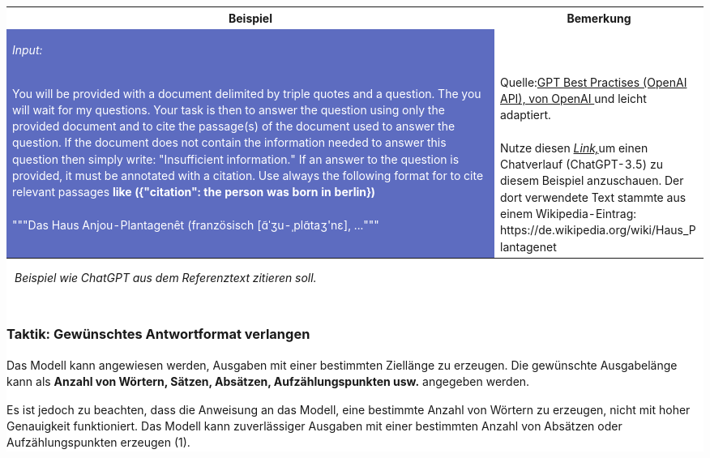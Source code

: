 <table>
  <caption align="bottom"> 
    <div align="left" text-format="italic">
      <p style="text-indent:10px">
        <i>Beispiel wie ChatGPT aus dem Referenztext zitieren soll.</i>
     </p>
    </div>
  </caption>
  <tr>
    <th>Beispiel</th>
    <th>Bemerkung</th>
  </tr>
  <tr>
     <td width="70%" bgcolor="5D6CC0">
      <p style="color:white"><i>Input:</i></p>
    </td>
  </tr>
    <td bgcolor="5D6CC0">
      <p style="color:white">
        You will be provided with a document delimited by triple quotes and a question. The you will wait for my questions. Your task is then to answer the question using only the provided document and to cite the passage(s) of the document used to answer the question. If the document does not contain the information needed to answer this question then simply write: "Insufficient information." If an answer to the question is provided, it must be annotated with a citation. Use always the following format for to cite relevant passages <strong> like ({"citation": the person was born in berlin}) </strong>
        <br>
        <br>
        """Das Haus Anjou-Plantagenêt (französisch [ɑ̃ˈʒu-ˌplɑ̃taʒ'nɛ], ..."""
      </p>
    </td>
    <td bgcolor="white">
      Quelle:<a href="https://platform.openai.com/docs/guides/gpt-best-practices/tactic-instruct-the-model-to-answer-with-citations-from-a-reference-text">GPT Best Practises (OpenAI API), von OpenAI </a>und leicht adaptiert.
      <br>
      <br>
      Nutze diesen <a href="https://chat.openai.com/share/e9d59f03-ce82-498d-b076-be1556a32456"> <i>Link,</i></a>um einen Chatverlauf (ChatGPT-3.5) zu diesem Beispiel anzuschauen. Der dort verwendete Text stammte aus einem Wikipedia-Eintrag: <br> https://de.wikipedia.org/wiki/Haus_Plantagenet
    </td>
  </tr>
</table>


### Taktik: Gewünschtes Antwortformat verlangen
Das Modell kann angewiesen werden, Ausgaben mit einer bestimmten Ziellänge zu erzeugen. Die gewünschte Ausgabelänge kann als **Anzahl von Wörtern, Sätzen, Absätzen, Aufzählungspunkten usw.** angegeben werden. 

Es ist jedoch zu beachten, dass die Anweisung an das Modell, eine bestimmte Anzahl von Wörtern zu erzeugen, nicht mit hoher Genauigkeit funktioniert. Das Modell kann zuverlässiger Ausgaben mit einer bestimmten Anzahl von Absätzen oder Aufzählungspunkten erzeugen (1).
